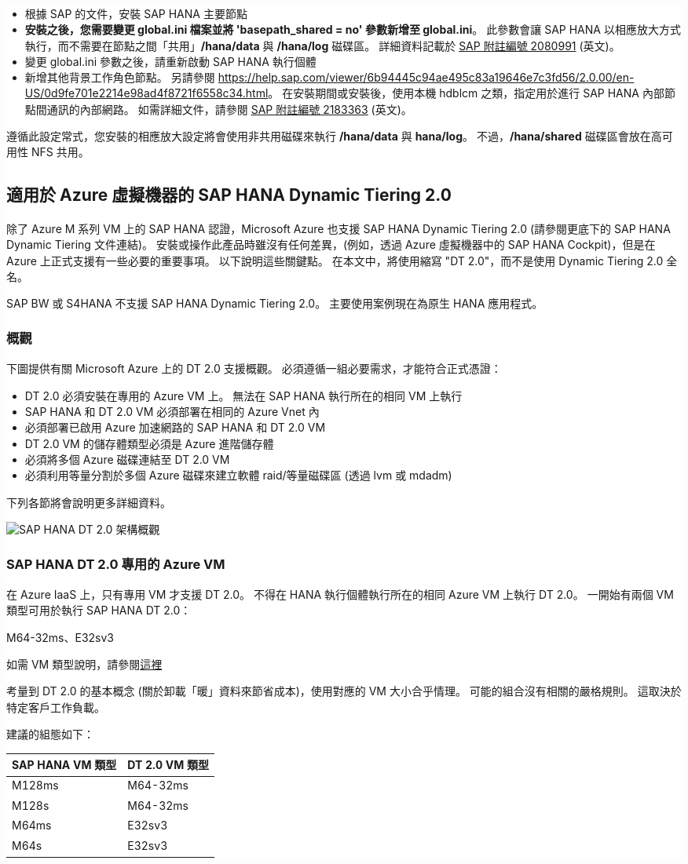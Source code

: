- 根據 SAP 的文件，安裝 SAP HANA 主要節點
- **安裝之後，您需要變更 global.ini 檔案並將 'basepath_shared = no' 參數新增至 global.ini**。 此參數會讓 SAP HANA 以相應放大方式執行，而不需要在節點之間「共用」**/hana/data** 與 **/hana/log** 磁碟區。 詳細資料記載於 [SAP 附註編號 2080991](https://launchpad.support.sap.com/#/notes/2080991) \(英文\)。
- 變更 global.ini 參數之後，請重新啟動 SAP HANA 執行個體
- 新增其他背景工作角色節點。 另請參閱 <https://help.sap.com/viewer/6b94445c94ae495c83a19646e7c3fd56/2.0.00/en-US/0d9fe701e2214e98ad4f8721f6558c34.html>。 在安裝期間或安裝後，使用本機 hdblcm 之類，指定用於進行 SAP HANA 內部節點間通訊的內部網路。 如需詳細文件，請參閱 [SAP 附註編號 2183363](https://launchpad.support.sap.com/#/notes/2183363) \(英文\)。 

遵循此設定常式，您安裝的相應放大設定將會使用非共用磁碟來執行 **/hana/data** 與 **hana/log**。 不過，**/hana/shared** 磁碟區會放在高可用性 NFS 共用。


## <a name="sap-hana-dynamic-tiering-20-for-azure-virtual-machines"></a>適用於 Azure 虛擬機器的 SAP HANA Dynamic Tiering 2.0

除了 Azure M 系列 VM 上的 SAP HANA 認證，Microsoft Azure 也支援 SAP HANA Dynamic Tiering 2.0 (請參閱更底下的 SAP HANA Dynamic Tiering 文件連結)。 安裝或操作此產品時雖沒有任何差異，(例如，透過 Azure 虛擬機器中的 SAP HANA Cockpit)，但是在 Azure 上正式支援有一些必要的重要事項。 以下說明這些關鍵點。 在本文中，將使用縮寫 "DT 2.0"，而不是使用 Dynamic Tiering 2.0 全名。

SAP BW 或 S4HANA 不支援 SAP HANA Dynamic Tiering 2.0。 主要使用案例現在為原生 HANA 應用程式。


### <a name="overview"></a>概觀

下圖提供有關 Microsoft Azure 上的 DT 2.0 支援概觀。 必須遵循一組必要需求，才能符合正式憑證：

- DT 2.0 必須安裝在專用的 Azure VM 上。 無法在 SAP HANA 執行所在的相同 VM 上執行
- SAP HANA 和 DT 2.0 VM 必須部署在相同的 Azure Vnet 內
- 必須部署已啟用 Azure 加速網路的 SAP HANA 和 DT 2.0 VM
- DT 2.0 VM 的儲存體類型必須是 Azure 進階儲存體
- 必須將多個 Azure 磁碟連結至 DT 2.0 VM
- 必須利用等量分割於多個 Azure 磁碟來建立軟體 raid/等量磁碟區 (透過 lvm 或 mdadm)

下列各節將會說明更多詳細資料。

![SAP HANA DT 2.0 架構概觀](media/hana-vm-operations/hana-dt-20.PNG)



### <a name="dedicated-azure-vm-for-sap-hana-dt-20"></a>SAP HANA DT 2.0 專用的 Azure VM

在 Azure IaaS 上，只有專用 VM 才支援 DT 2.0。 不得在 HANA 執行個體執行所在的相同 Azure VM 上執行 DT 2.0。 一開始有兩個 VM 類型可用於執行 SAP HANA DT 2.0：

M64-32ms、E32sv3 

如需 VM 類型說明，請參閱[這裡](https://docs.microsoft.com/azure/virtual-machines/linux/sizes-memory)

考量到 DT 2.0 的基本概念 (關於卸載「暖」資料來節省成本)，使用對應的 VM 大小合乎情理。 可能的組合沒有相關的嚴格規則。 這取決於特定客戶工作負載。

建議的組態如下：

| SAP HANA VM 類型 | DT 2.0 VM 類型 |
| --- | --- | 
| M128ms | M64-32ms |
| M128s | M64-32ms |
| M64ms | E32sv3 |
| M64s | E32sv3 |
